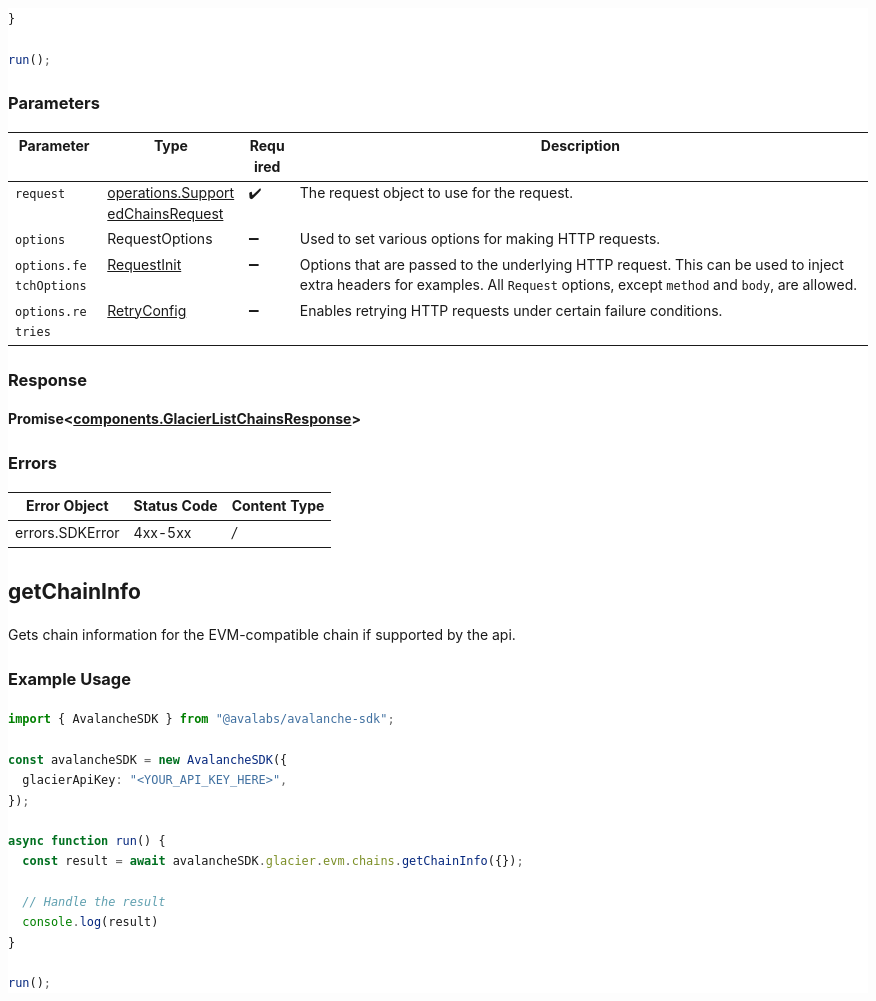 ```typescript
}

run();
```

### Parameters

| Parameter                                                                                                                                                                      | Type                                                                                                                                                                           | Required                                                                                                                                                                       | Description                                                                                                                                                                    |
| ------------------------------------------------------------------------------------------------------------------------------------------------------------------------------ | ------------------------------------------------------------------------------------------------------------------------------------------------------------------------------ | ------------------------------------------------------------------------------------------------------------------------------------------------------------------------------ | ------------------------------------------------------------------------------------------------------------------------------------------------------------------------------ |
| `request`                                                                                                                                                                      | [operations.SupportedChainsRequest](../../models/operations/supportedchainsrequest.md)                                                                                         | :heavy_check_mark:                                                                                                                                                             | The request object to use for the request.                                                                                                                                     |
| `options`                                                                                                                                                                      | RequestOptions                                                                                                                                                                 | :heavy_minus_sign:                                                                                                                                                             | Used to set various options for making HTTP requests.                                                                                                                          |
| `options.fetchOptions`                                                                                                                                                         | [RequestInit](https://developer.mozilla.org/en-US/docs/Web/API/Request/Request#options)                                                                                        | :heavy_minus_sign:                                                                                                                                                             | Options that are passed to the underlying HTTP request. This can be used to inject extra headers for examples. All `Request` options, except `method` and `body`, are allowed. |
| `options.retries`                                                                                                                                                              | [RetryConfig](../../lib/utils/retryconfig.md)                                                                                                                                  | :heavy_minus_sign:                                                                                                                                                             | Enables retrying HTTP requests under certain failure conditions.                                                                                                               |


### Response

**Promise\<[components.GlacierListChainsResponse](../../models/components/glacierlistchainsresponse.md)\>**
### Errors

| Error Object    | Status Code     | Content Type    |
| --------------- | --------------- | --------------- |
| errors.SDKError | 4xx-5xx         | */*             |

## getChainInfo

Gets chain information for the EVM-compatible chain if supported by the api.

### Example Usage

```typescript
import { AvalancheSDK } from "@avalabs/avalanche-sdk";

const avalancheSDK = new AvalancheSDK({
  glacierApiKey: "<YOUR_API_KEY_HERE>",
});

async function run() {
  const result = await avalancheSDK.glacier.evm.chains.getChainInfo({});

  // Handle the result
  console.log(result)
}

run();
```

